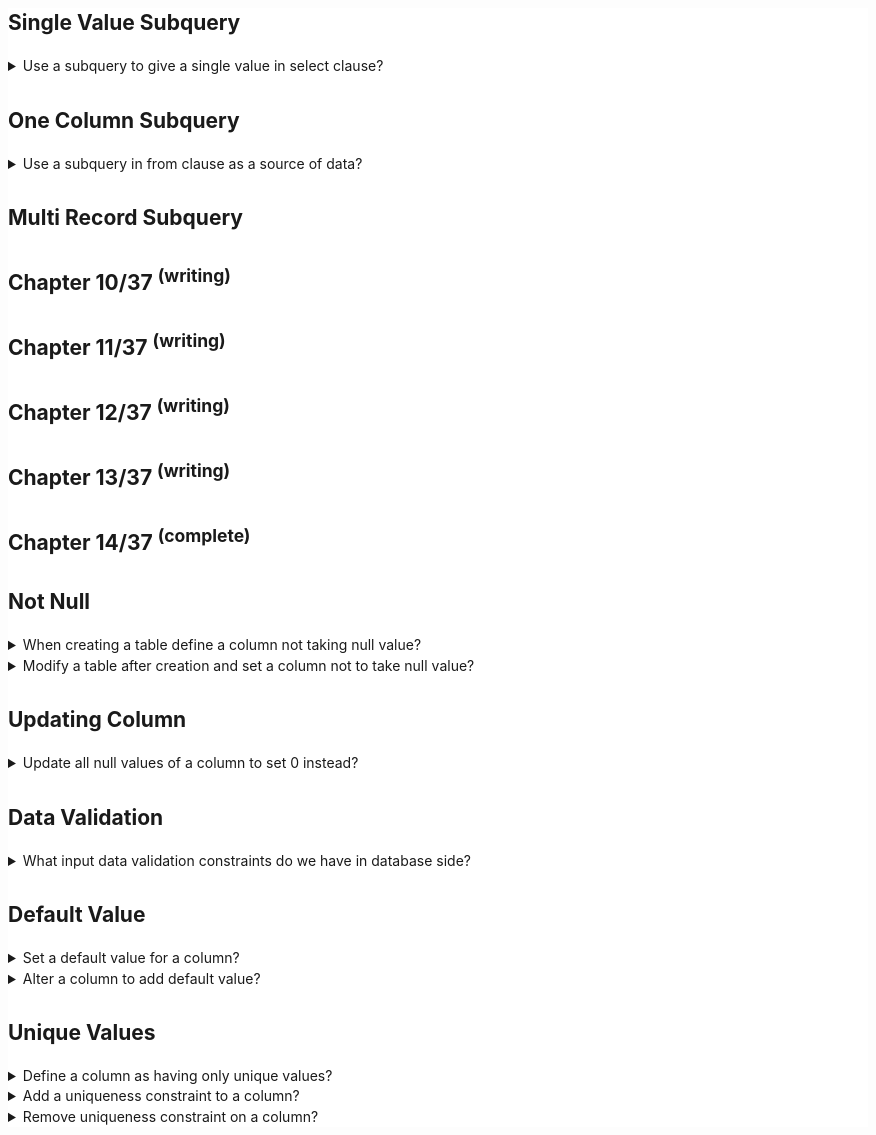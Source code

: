 ## Single Value Subquery

<details><summary>Use a subquery to give a single value in select clause?</summary></details>

## One Column Subquery

<details><summary>Use a subquery in from clause as a source of data?</summary></details>

## Multi Record Subquery

## Chapter 10/37 <sup>(writing)</sup>
## Chapter 11/37 <sup>(writing)</sup>
## Chapter 12/37 <sup>(writing)</sup>
## Chapter 13/37 <sup>(writing)</sup>
## Chapter 14/37 <sup>(complete)</sup>

## Not Null

<details><summary>When creating a table define a column not taking null value?</summary></details>

<details><summary>Modify a table after creation and set a column not to take null value?</summary></details>

## Updating Column

<details><summary>Update all null values of a column to set 0 instead?</summary></details>

## Data Validation

<details><summary>What input data validation constraints do we have in database side?</summary></details>

## Default Value

<details><summary>Set a default value for a column?</summary></details>

<details><summary>Alter a column to add default value?</summary></details>

## Unique Values

<details><summary>Define a column as having only unique values?</summary></details>

<details><summary>Add a uniqueness constraint to a column?</summary></details>

<details><summary>Remove uniqueness constraint on a column?</summary></details>
